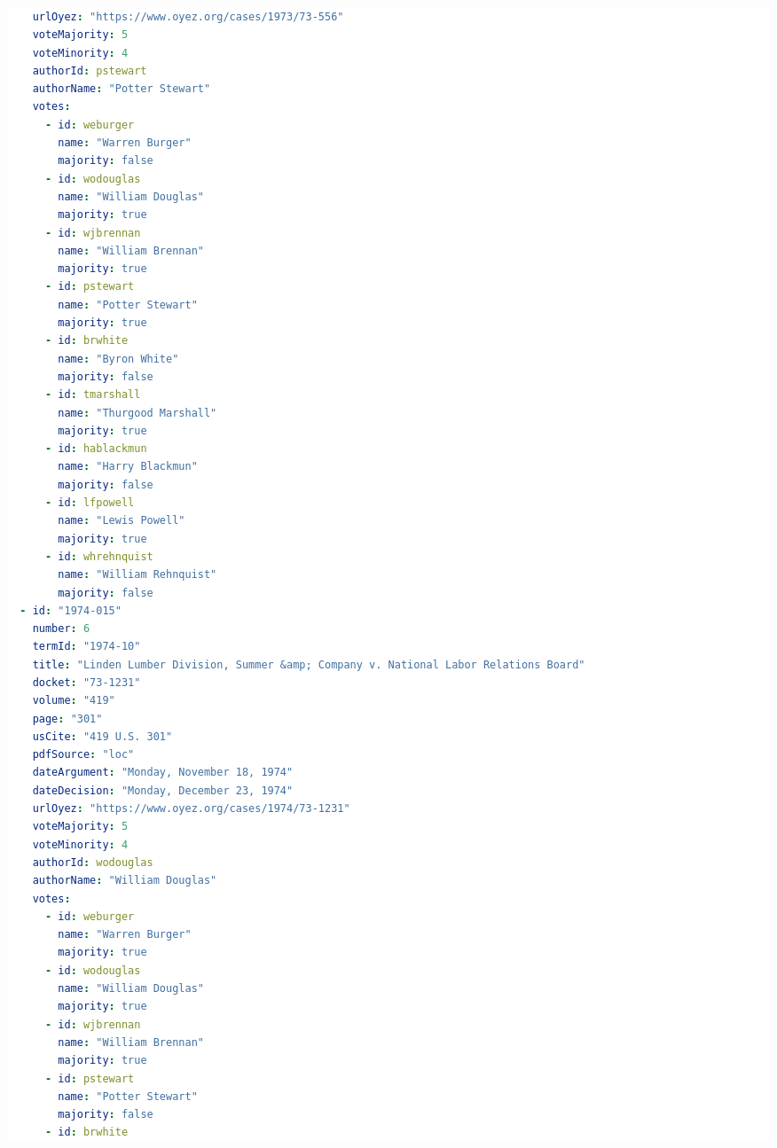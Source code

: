 ```yaml
    urlOyez: "https://www.oyez.org/cases/1973/73-556"
    voteMajority: 5
    voteMinority: 4
    authorId: pstewart
    authorName: "Potter Stewart"
    votes:
      - id: weburger
        name: "Warren Burger"
        majority: false
      - id: wodouglas
        name: "William Douglas"
        majority: true
      - id: wjbrennan
        name: "William Brennan"
        majority: true
      - id: pstewart
        name: "Potter Stewart"
        majority: true
      - id: brwhite
        name: "Byron White"
        majority: false
      - id: tmarshall
        name: "Thurgood Marshall"
        majority: true
      - id: hablackmun
        name: "Harry Blackmun"
        majority: false
      - id: lfpowell
        name: "Lewis Powell"
        majority: true
      - id: whrehnquist
        name: "William Rehnquist"
        majority: false
  - id: "1974-015"
    number: 6
    termId: "1974-10"
    title: "Linden Lumber Division, Summer &amp; Company v. National Labor Relations Board"
    docket: "73-1231"
    volume: "419"
    page: "301"
    usCite: "419 U.S. 301"
    pdfSource: "loc"
    dateArgument: "Monday, November 18, 1974"
    dateDecision: "Monday, December 23, 1974"
    urlOyez: "https://www.oyez.org/cases/1974/73-1231"
    voteMajority: 5
    voteMinority: 4
    authorId: wodouglas
    authorName: "William Douglas"
    votes:
      - id: weburger
        name: "Warren Burger"
        majority: true
      - id: wodouglas
        name: "William Douglas"
        majority: true
      - id: wjbrennan
        name: "William Brennan"
        majority: true
      - id: pstewart
        name: "Potter Stewart"
        majority: false
      - id: brwhite
```